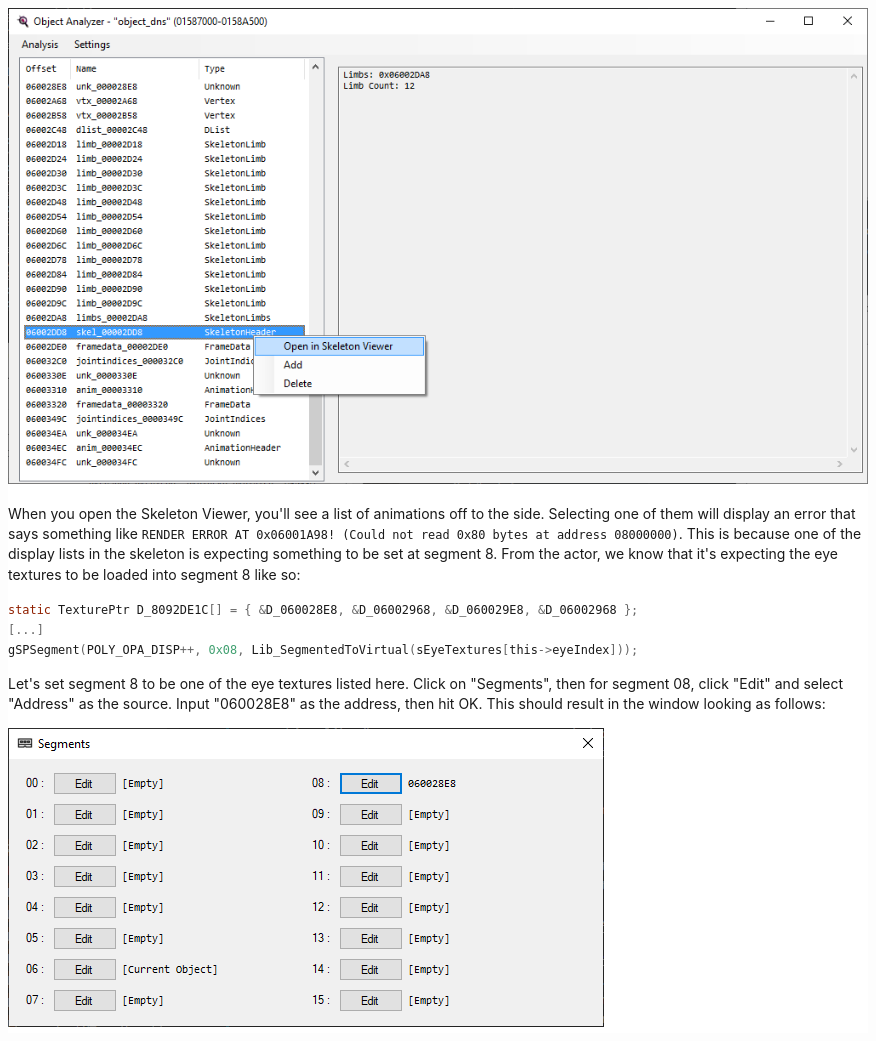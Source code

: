 ![Finding object_dns's SkeletonHeader in Z64Utils](images/z64utils_dns_skeletonheader.png)

When you open the Skeleton Viewer, you'll see a list of animations off to the side. Selecting one of them will display an error that says something like `RENDER ERROR AT 0x06001A98! (Could not read 0x80 bytes at address 08000000)`. This is because one of the display lists in the skeleton is expecting something to be set at segment 8. From the actor, we know that it's expecting the eye textures to be loaded into segment 8 like so:
```c
static TexturePtr D_8092DE1C[] = { &D_060028E8, &D_06002968, &D_060029E8, &D_06002968 };
[...]
gSPSegment(POLY_OPA_DISP++, 0x08, Lib_SegmentedToVirtual(sEyeTextures[this->eyeIndex]));
```

Let's set segment 8 to be one of the eye textures listed here. Click on "Segments", then for segment 08, click "Edit" and select "Address" as the source. Input "060028E8" as the address, then hit OK. This should result in the window looking as follows:

![Setting segment 8 to one of the eye textures in Z64Utils](images/z64utils_set_segment_8.png)
